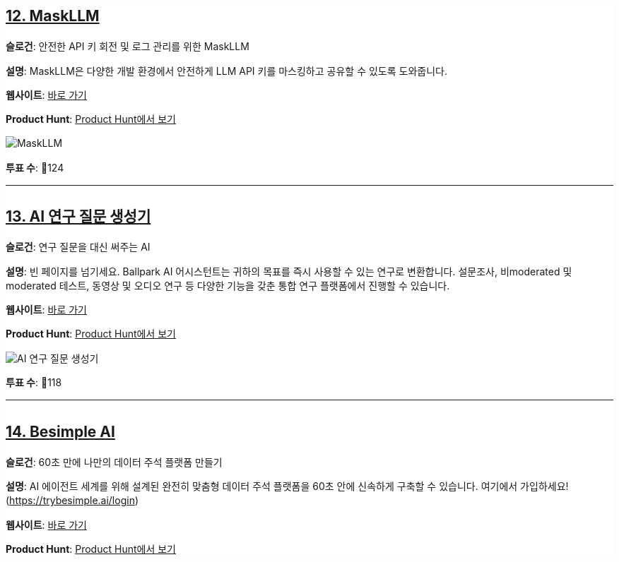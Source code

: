 ## [12. MaskLLM](https://www.producthunt.com/products/maskllm?utm_campaign=producthunt-api&utm_medium=api-v2&utm_source=Application%3A+genexis+%28ID%3A+133272%29)

**슬로건**: 안전한 API 키 회전 및 로그 관리를 위한 MaskLLM

**설명**: MaskLLM은 다양한 개발 환경에서 안전하게 LLM API 키를 마스킹하고 공유할 수 있도록 도와줍니다.

**웹사이트**: [바로 가기](https://www.producthunt.com/r/Z7P4J5JXEPDQEO?utm_campaign=producthunt-api&utm_medium=api-v2&utm_source=Application%3A+genexis+%28ID%3A+133272%29)

**Product Hunt**: [Product Hunt에서 보기](https://www.producthunt.com/products/maskllm?utm_campaign=producthunt-api&utm_medium=api-v2&utm_source=Application%3A+genexis+%28ID%3A+133272%29)

![MaskLLM]()

**투표 수**: 🔺124

---
## [13. AI 연구 질문 생성기](https://www.producthunt.com/products/ballpark-2?utm_campaign=producthunt-api&utm_medium=api-v2&utm_source=Application%3A+genexis+%28ID%3A+133272%29)

**슬로건**: 연구 질문을 대신 써주는 AI

**설명**: 빈 페이지를 넘기세요. Ballpark AI 어시스턴트는 귀하의 목표를 즉시 사용할 수 있는 연구로 변환합니다. 설문조사, 비moderated 및 moderated 테스트, 동영상 및 오디오 연구 등 다양한 기능을 갖춘 통합 연구 플랫폼에서 진행할 수 있습니다.

**웹사이트**: [바로 가기](https://www.producthunt.com/r/V5X36JDNLUWSCL?utm_campaign=producthunt-api&utm_medium=api-v2&utm_source=Application%3A+genexis+%28ID%3A+133272%29)

**Product Hunt**: [Product Hunt에서 보기](https://www.producthunt.com/products/ballpark-2?utm_campaign=producthunt-api&utm_medium=api-v2&utm_source=Application%3A+genexis+%28ID%3A+133272%29)

![AI 연구 질문 생성기]()


**투표 수**: 🔺118

---
## [14. Besimple AI](https://www.producthunt.com/products/besimple-ai?utm_campaign=producthunt-api&utm_medium=api-v2&utm_source=Application%3A+genexis+%28ID%3A+133272%29)

**슬로건**: 60초 만에 나만의 데이터 주석 플랫폼 만들기

**설명**: AI 에이전트 세계를 위해 설계된 완전히 맞춤형 데이터 주석 플랫폼을 60초 안에 신속하게 구축할 수 있습니다. 여기에서 가입하세요! (https://trybesimple.ai/login)

**웹사이트**: [바로 가기](https://www.producthunt.com/r/7F2C2SAJ63DTLX?utm_campaign=producthunt-api&utm_medium=api-v2&utm_source=Application%3A+genexis+%28ID%3A+133272%29)

**Product Hunt**: [Product Hunt에서 보기](https://www.producthunt.com/products/besimple-ai?utm_campaign=producthunt-api&utm_medium=api-v2&utm_source=Application%3A+genexis+%28ID%3A+133272%29)
